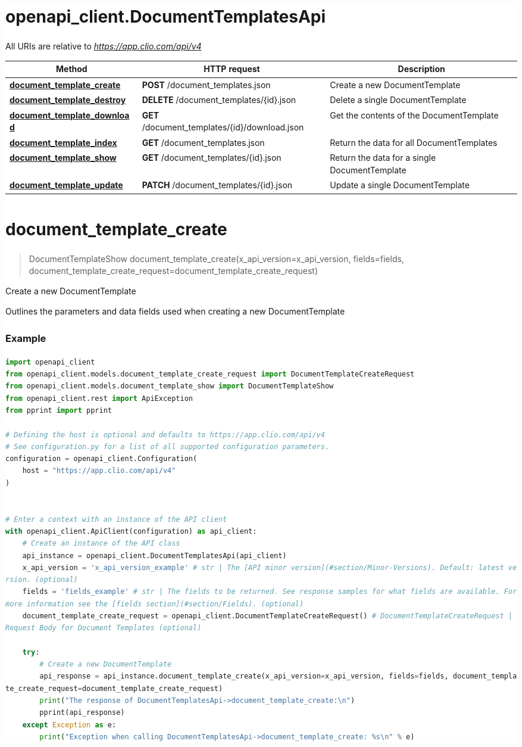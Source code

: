 # openapi_client.DocumentTemplatesApi

All URIs are relative to *https://app.clio.com/api/v4*

Method | HTTP request | Description
------------- | ------------- | -------------
[**document_template_create**](DocumentTemplatesApi.md#document_template_create) | **POST** /document_templates.json | Create a new DocumentTemplate
[**document_template_destroy**](DocumentTemplatesApi.md#document_template_destroy) | **DELETE** /document_templates/{id}.json | Delete a single DocumentTemplate
[**document_template_download**](DocumentTemplatesApi.md#document_template_download) | **GET** /document_templates/{id}/download.json | Get the contents of the DocumentTemplate
[**document_template_index**](DocumentTemplatesApi.md#document_template_index) | **GET** /document_templates.json | Return the data for all DocumentTemplates
[**document_template_show**](DocumentTemplatesApi.md#document_template_show) | **GET** /document_templates/{id}.json | Return the data for a single DocumentTemplate
[**document_template_update**](DocumentTemplatesApi.md#document_template_update) | **PATCH** /document_templates/{id}.json | Update a single DocumentTemplate


# **document_template_create**
> DocumentTemplateShow document_template_create(x_api_version=x_api_version, fields=fields, document_template_create_request=document_template_create_request)

Create a new DocumentTemplate

Outlines the parameters and data fields used when creating a new DocumentTemplate

### Example


```python
import openapi_client
from openapi_client.models.document_template_create_request import DocumentTemplateCreateRequest
from openapi_client.models.document_template_show import DocumentTemplateShow
from openapi_client.rest import ApiException
from pprint import pprint

# Defining the host is optional and defaults to https://app.clio.com/api/v4
# See configuration.py for a list of all supported configuration parameters.
configuration = openapi_client.Configuration(
    host = "https://app.clio.com/api/v4"
)


# Enter a context with an instance of the API client
with openapi_client.ApiClient(configuration) as api_client:
    # Create an instance of the API class
    api_instance = openapi_client.DocumentTemplatesApi(api_client)
    x_api_version = 'x_api_version_example' # str | The [API minor version](#section/Minor-Versions). Default: latest version. (optional)
    fields = 'fields_example' # str | The fields to be returned. See response samples for what fields are available. For more information see the [fields section](#section/Fields). (optional)
    document_template_create_request = openapi_client.DocumentTemplateCreateRequest() # DocumentTemplateCreateRequest | Request Body for Document Templates (optional)

    try:
        # Create a new DocumentTemplate
        api_response = api_instance.document_template_create(x_api_version=x_api_version, fields=fields, document_template_create_request=document_template_create_request)
        print("The response of DocumentTemplatesApi->document_template_create:\n")
        pprint(api_response)
    except Exception as e:
        print("Exception when calling DocumentTemplatesApi->document_template_create: %s\n" % e)
```
